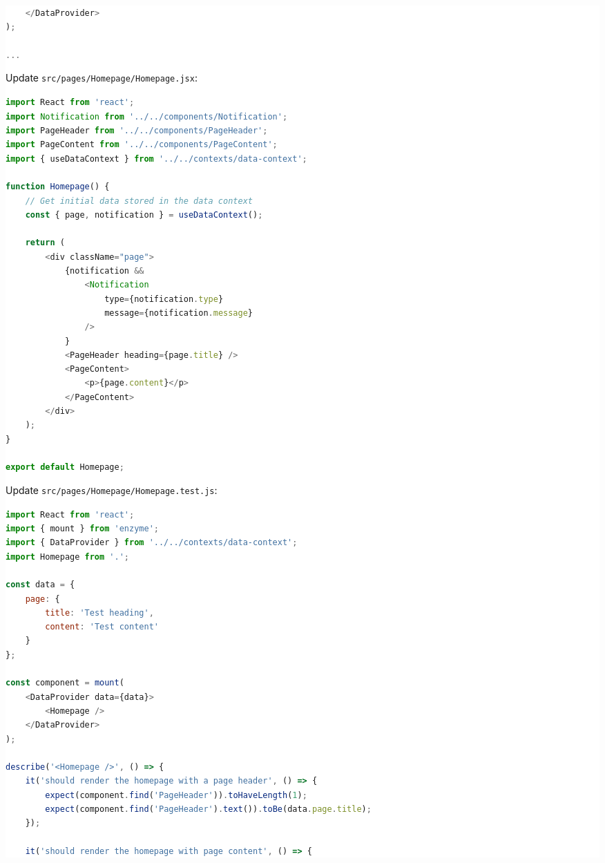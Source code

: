 ```js
    </DataProvider>
);

...
```

Update `src/pages/Homepage/Homepage.jsx`:
```js
import React from 'react';
import Notification from '../../components/Notification';
import PageHeader from '../../components/PageHeader';
import PageContent from '../../components/PageContent';
import { useDataContext } from '../../contexts/data-context';

function Homepage() {
    // Get initial data stored in the data context
    const { page, notification } = useDataContext();

    return (
        <div className="page">
            {notification &&
                <Notification
                    type={notification.type}
                    message={notification.message}
                />
            }
            <PageHeader heading={page.title} />
            <PageContent>
                <p>{page.content}</p>
            </PageContent>
        </div>
    );
}

export default Homepage;
```

Update `src/pages/Homepage/Homepage.test.js`:
```js
import React from 'react';
import { mount } from 'enzyme';
import { DataProvider } from '../../contexts/data-context';
import Homepage from '.';

const data = {
    page: {
        title: 'Test heading',
        content: 'Test content'
    }
};

const component = mount(
    <DataProvider data={data}>
        <Homepage />
    </DataProvider>
);

describe('<Homepage />', () => {
    it('should render the homepage with a page header', () => {
        expect(component.find('PageHeader')).toHaveLength(1);
        expect(component.find('PageHeader').text()).toBe(data.page.title);
    });

    it('should render the homepage with page content', () => {
```